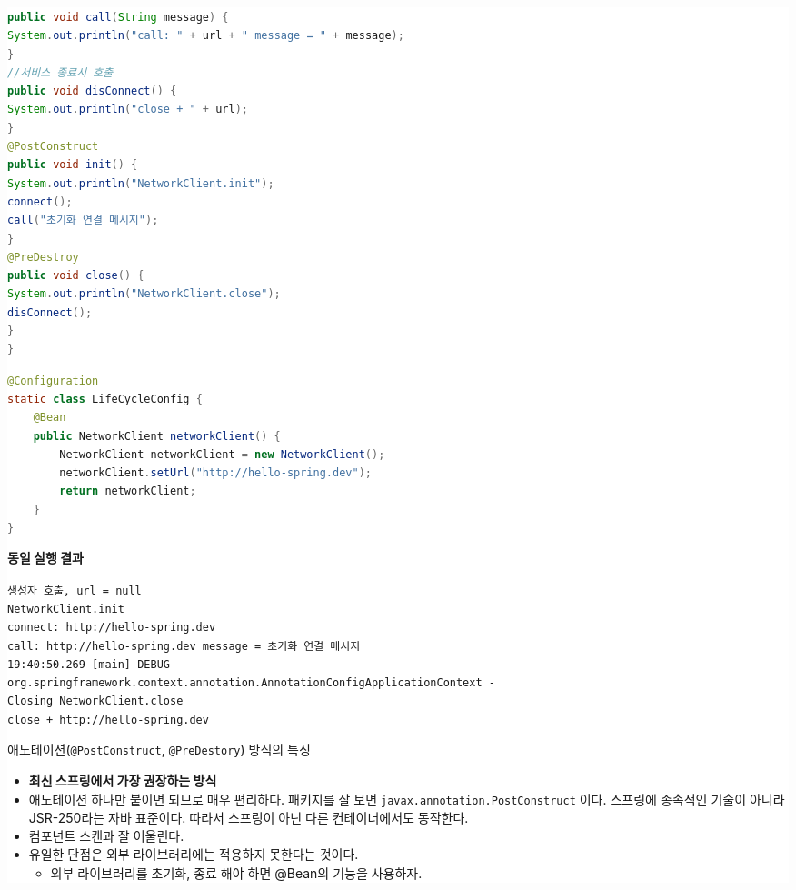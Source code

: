 ```java
public void call(String message) {
System.out.println("call: " + url + " message = " + message);
}
//서비스 종료시 호출
public void disConnect() {
System.out.println("close + " + url);
}
@PostConstruct
public void init() {
System.out.println("NetworkClient.init");
connect();
call("초기화 연결 메시지");
}
@PreDestroy
public void close() {
System.out.println("NetworkClient.close");
disConnect();
}
}
```

```java
@Configuration
static class LifeCycleConfig {
	@Bean
	public NetworkClient networkClient() {
		NetworkClient networkClient = new NetworkClient();
		networkClient.setUrl("http://hello-spring.dev");
		return networkClient;
	}
}

```

**동일 실행 결과**
```text
생성자 호출, url = null
NetworkClient.init
connect: http://hello-spring.dev
call: http://hello-spring.dev message = 초기화 연결 메시지
19:40:50.269 [main] DEBUG
org.springframework.context.annotation.AnnotationConfigApplicationContext -
Closing NetworkClient.close
close + http://hello-spring.dev
```

애노테이션(`@PostConstruct`, `@PreDestory`) 방식의 특징
- **최신 스프링에서 가장 권장하는 방식**
- 애노테이션 하나만 붙이면 되므로 매우 편리하다. 패키지를 잘 보면 `javax.annotation.PostConstruct` 이다. 스프링에 종속적인 기술이 아니라 JSR-250라는 자바 표준이다. 따라서 스프링이 아닌 다른 컨테이너에서도 동작한다.
- 컴포넌트 스캔과 잘 어울린다.
- 유일한 단점은 외부 라이브러리에는 적용하지 못한다는 것이다. 
	- 외부 라이브러리를 초기화, 종료 해야 하면 @Bean의 기능을 사용하자.
